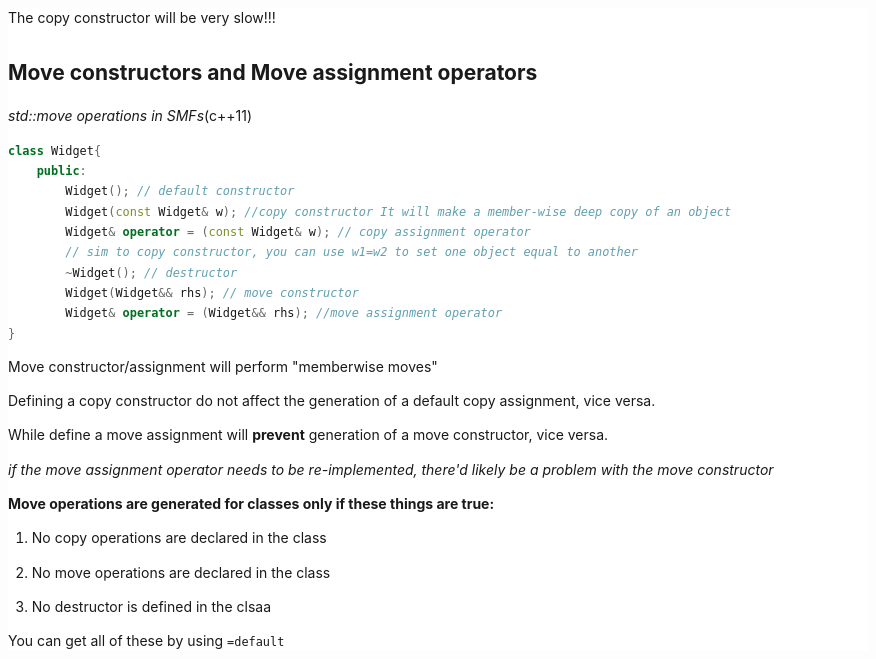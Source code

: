 The copy constructor will be very slow!!!

## Move constructors and Move assignment operators

*std::move operations in SMFs*(c++11)

```cpp
class Widget{
    public: 
        Widget(); // default constructor
        Widget(const Widget& w); //copy constructor It will make a member-wise deep copy of an object
        Widget& operator = (const Widget& w); // copy assignment operator 
        // sim to copy constructor, you can use w1=w2 to set one object equal to another
        ~Widget(); // destructor
        Widget(Widget&& rhs); // move constructor
        Widget& operator = (Widget&& rhs); //move assignment operator
}
```
Move constructor/assignment will perform "memberwise moves"

Defining a copy constructor do not affect the generation of a default copy assignment, vice versa.

While define a move assignment will **prevent** generation of a move constructor, vice versa.

*if the move assignment operator needs to be re-implemented, there'd likely be a problem with the move constructor*

**Move operations are generated for classes only if these things are true:**

1. No copy operations are declared in the class

2. No move operations are declared in the class

3. No destructor is defined in the clsaa

You can get all of these by using `=default`

